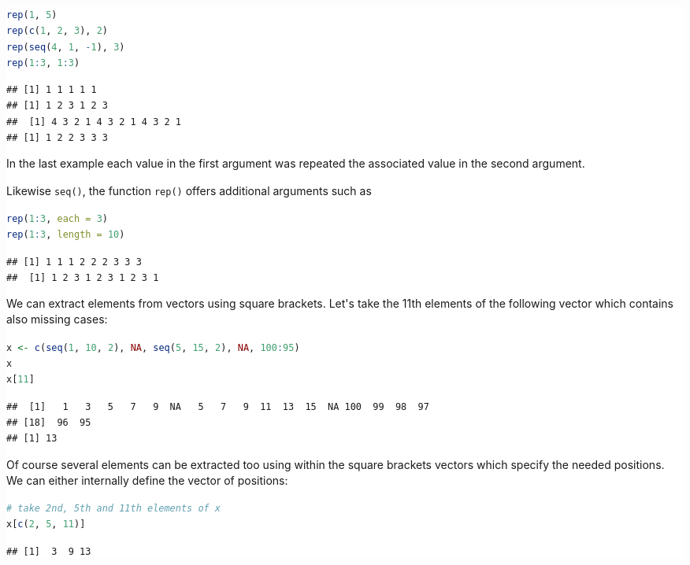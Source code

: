 ``` r
rep(1, 5)
rep(c(1, 2, 3), 2)
rep(seq(4, 1, -1), 3)
rep(1:3, 1:3)
```

    ## [1] 1 1 1 1 1
    ## [1] 1 2 3 1 2 3
    ##  [1] 4 3 2 1 4 3 2 1 4 3 2 1
    ## [1] 1 2 2 3 3 3

In the last example each value in the first argument was repeated the associated value in the second argument.

Likewise `seq()`, the function `rep()` offers additional arguments such as

``` r
rep(1:3, each = 3)
rep(1:3, length = 10)
```

    ## [1] 1 1 1 2 2 2 3 3 3
    ##  [1] 1 2 3 1 2 3 1 2 3 1

We can extract elements from vectors using square brackets. Let's take the 11th elements of the following vector which contains also missing cases:

``` r
x <- c(seq(1, 10, 2), NA, seq(5, 15, 2), NA, 100:95)
x
x[11]
```

    ##  [1]   1   3   5   7   9  NA   5   7   9  11  13  15  NA 100  99  98  97
    ## [18]  96  95
    ## [1] 13

Of course several elements can be extracted too using within the square brackets vectors which specify the needed positions. We can either internally define the vector of positions:

``` r
# take 2nd, 5th and 11th elements of x
x[c(2, 5, 11)]
```

    ## [1]  3  9 13
